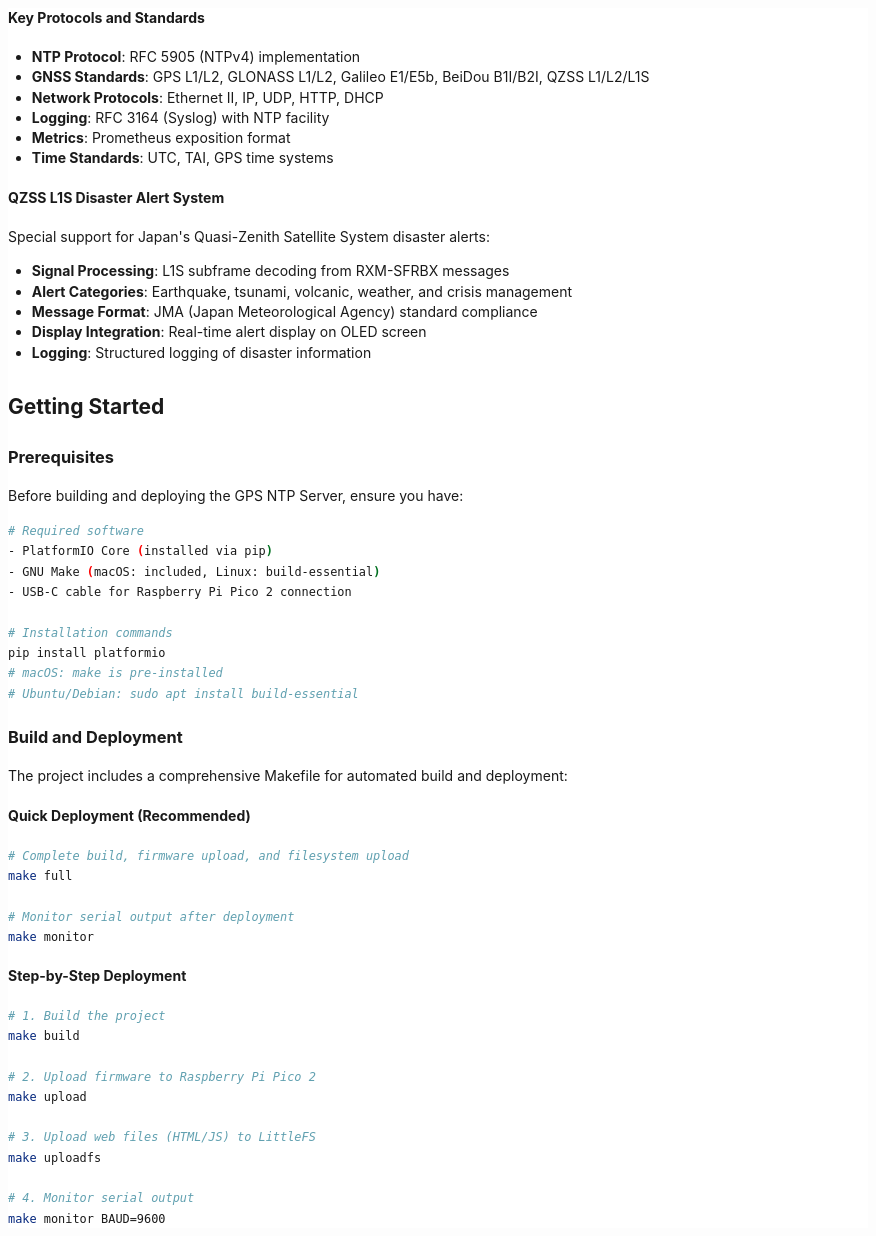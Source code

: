 #### Key Protocols and Standards
- **NTP Protocol**: RFC 5905 (NTPv4) implementation
- **GNSS Standards**: GPS L1/L2, GLONASS L1/L2, Galileo E1/E5b, BeiDou B1I/B2I, QZSS L1/L2/L1S
- **Network Protocols**: Ethernet II, IP, UDP, HTTP, DHCP
- **Logging**: RFC 3164 (Syslog) with NTP facility
- **Metrics**: Prometheus exposition format
- **Time Standards**: UTC, TAI, GPS time systems

#### QZSS L1S Disaster Alert System
Special support for Japan's Quasi-Zenith Satellite System disaster alerts:
- **Signal Processing**: L1S subframe decoding from RXM-SFRBX messages
- **Alert Categories**: Earthquake, tsunami, volcanic, weather, and crisis management
- **Message Format**: JMA (Japan Meteorological Agency) standard compliance
- **Display Integration**: Real-time alert display on OLED screen
- **Logging**: Structured logging of disaster information

## Getting Started

### Prerequisites

Before building and deploying the GPS NTP Server, ensure you have:

```bash
# Required software
- PlatformIO Core (installed via pip)
- GNU Make (macOS: included, Linux: build-essential)
- USB-C cable for Raspberry Pi Pico 2 connection

# Installation commands
pip install platformio
# macOS: make is pre-installed
# Ubuntu/Debian: sudo apt install build-essential
```

### Build and Deployment

The project includes a comprehensive Makefile for automated build and deployment:

#### Quick Deployment (Recommended)

```bash
# Complete build, firmware upload, and filesystem upload
make full

# Monitor serial output after deployment
make monitor
```

#### Step-by-Step Deployment

```bash
# 1. Build the project
make build

# 2. Upload firmware to Raspberry Pi Pico 2
make upload

# 3. Upload web files (HTML/JS) to LittleFS
make uploadfs

# 4. Monitor serial output
make monitor BAUD=9600
```
